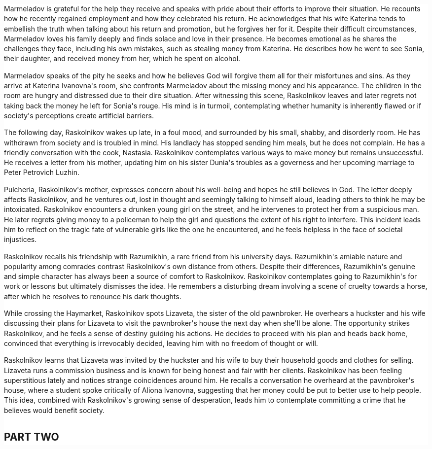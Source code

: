 Marmeladov is grateful for the help they receive and speaks with pride about their efforts to improve their situation. He recounts how he recently regained employment and how they celebrated his return. He acknowledges that his wife Katerina tends to embellish the truth when talking about his return and promotion, but he forgives her for it. Despite their difficult circumstances, Marmeladov loves his family deeply and finds solace and love in their presence. He becomes emotional as he shares the challenges they face, including his own mistakes, such as stealing money from Katerina. He describes how he went to see Sonia, their daughter, and received money from her, which he spent on alcohol.

Marmeladov speaks of the pity he seeks and how he believes God will forgive them all for their misfortunes and sins. As they arrive at Katerina Ivanovna's room, she confronts Marmeladov about the missing money and his appearance. The children in the room are hungry and distressed due to their dire situation. After witnessing this scene, Raskolnikov leaves and later regrets not taking back the money he left for Sonia's rouge. His mind is in turmoil, contemplating whether humanity is inherently flawed or if society's perceptions create artificial barriers.

The following day, Raskolnikov wakes up late, in a foul mood, and surrounded by his small, shabby, and disorderly room. He has withdrawn from society and is troubled in mind. His landlady has stopped sending him meals, but he does not complain. He has a friendly conversation with the cook, Nastasia. Raskolnikov contemplates various ways to make money but remains unsuccessful. He receives a letter from his mother, updating him on his sister Dunia's troubles as a governess and her upcoming marriage to Peter Petrovich Luzhin.

Pulcheria, Raskolnikov's mother, expresses concern about his well-being and hopes he still believes in God. The letter deeply affects Raskolnikov, and he ventures out, lost in thought and seemingly talking to himself aloud, leading others to think he may be intoxicated. Raskolnikov encounters a drunken young girl on the street, and he intervenes to protect her from a suspicious man. He later regrets giving money to a policeman to help the girl and questions the extent of his right to interfere. This incident leads him to reflect on the tragic fate of vulnerable girls like the one he encountered, and he feels helpless in the face of societal injustices.

Raskolnikov recalls his friendship with Razumikhin, a rare friend from his university days. Razumikhin's amiable nature and popularity among comrades contrast Raskolnikov's own distance from others. Despite their differences, Razumikhin's genuine and simple character has always been a source of comfort to Raskolnikov. Raskolnikov contemplates going to Razumikhin's for work or lessons but ultimately dismisses the idea. He remembers a disturbing dream involving a scene of cruelty towards a horse, after which he resolves to renounce his dark thoughts.

While crossing the Haymarket, Raskolnikov spots Lizaveta, the sister of the old pawnbroker. He overhears a huckster and his wife discussing their plans for Lizaveta to visit the pawnbroker's house the next day when she'll be alone. The opportunity strikes Raskolnikov, and he feels a sense of destiny guiding his actions. He decides to proceed with his plan and heads back home, convinced that everything is irrevocably decided, leaving him with no freedom of thought or will.

Raskolnikov learns that Lizaveta was invited by the huckster and his wife to buy their household goods and clothes for selling. Lizaveta runs a commission business and is known for being honest and fair with her clients. Raskolnikov has been feeling superstitious lately and notices strange coincidences around him. He recalls a conversation he overheard at the pawnbroker's house, where a student spoke critically of Aliona Ivanovna, suggesting that her money could be put to better use to help people. This idea, combined with Raskolnikov's growing sense of desperation, leads him to contemplate committing a crime that he believes would benefit society.


## PART TWO
